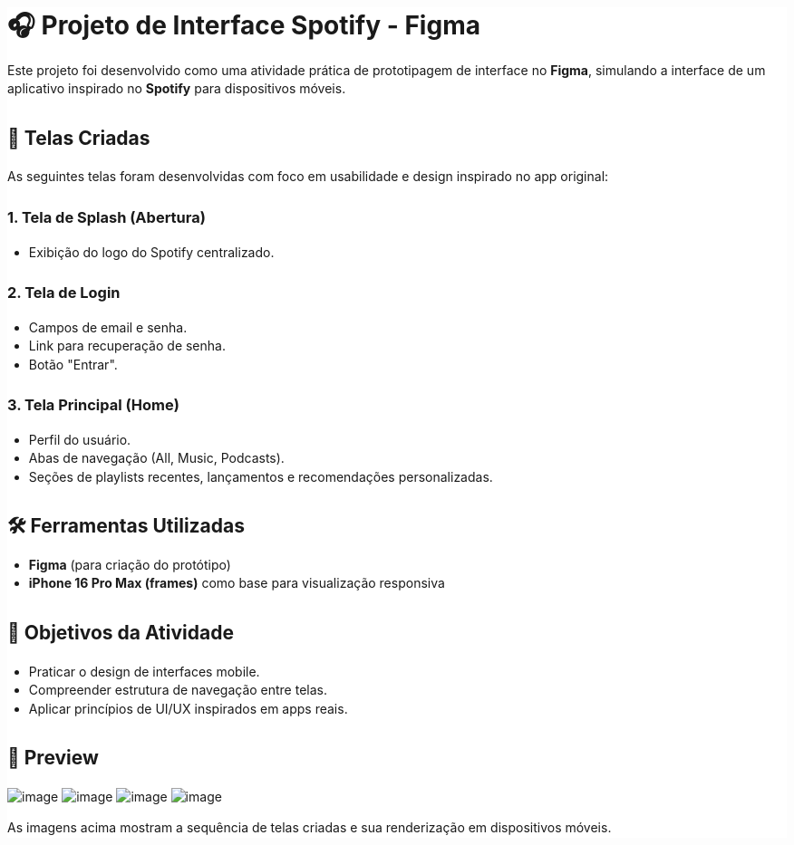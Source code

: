 # 🎧 Projeto de Interface Spotify - Figma

Este projeto foi desenvolvido como uma atividade prática de prototipagem de interface no **Figma**, simulando a interface de um aplicativo inspirado no **Spotify** para dispositivos móveis.

## 📱 Telas Criadas

As seguintes telas foram desenvolvidas com foco em usabilidade e design inspirado no app original:

### 1. Tela de Splash (Abertura)
- Exibição do logo do Spotify centralizado.

### 2. Tela de Login
- Campos de email e senha.
- Link para recuperação de senha.
- Botão "Entrar".

### 3. Tela Principal (Home)
- Perfil do usuário.
- Abas de navegação (All, Music, Podcasts).
- Seções de playlists recentes, lançamentos e recomendações personalizadas.

## 🛠️ Ferramentas Utilizadas

- **Figma** (para criação do protótipo)
- **iPhone 16 Pro Max (frames)** como base para visualização responsiva

## 🎯 Objetivos da Atividade

- Praticar o design de interfaces mobile.
- Compreender estrutura de navegação entre telas.
- Aplicar princípios de UI/UX inspirados em apps reais.

## 📸 Preview

<img width="440" height="956" alt="image" src="https://github.com/user-attachments/assets/a851bc66-b53a-428e-ae78-55f17894f9bf" />
<img width="440" height="956" alt="image" src="https://github.com/user-attachments/assets/2114d5b3-f3ea-4899-aa1b-62de0038a94d" />
<img width="440" height="956" alt="image" src="https://github.com/user-attachments/assets/9f1bc817-8e9d-4041-aa68-58d059c93fd6" />
<img width="1500" height="1125" alt="image" src="https://github.com/user-attachments/assets/5fbc52c2-348b-4000-8490-50b91e9750c1" />


As imagens acima mostram a sequência de telas criadas e sua renderização em dispositivos móveis.
